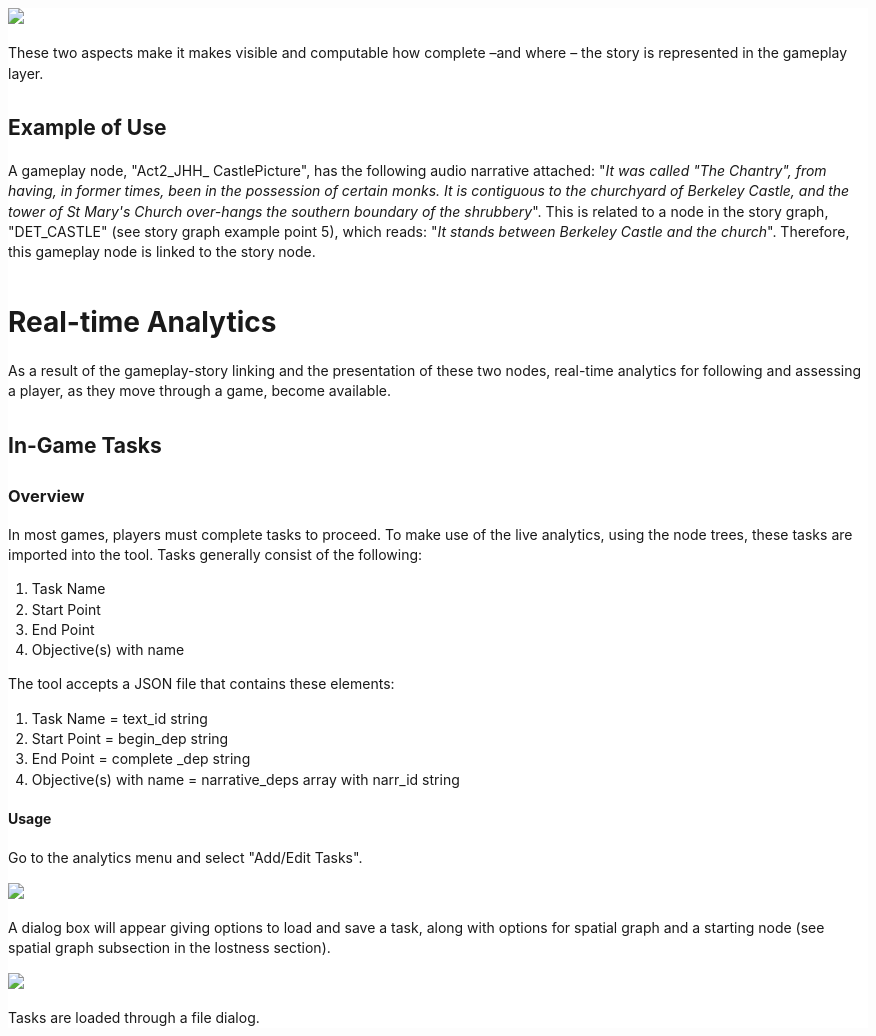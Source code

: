 ![](RackMultipart20200612-4-pevdq5_html_7805504dd8d70069.png)

These two aspects make it makes visible and computable how complete –and where – the story is represented in the gameplay layer.

## Example of Use

A gameplay node, &quot;Act2\_JHH\_ CastlePicture&quot;, has the following audio narrative attached: &quot;_It was called &quot;The Chantry&quot;, from having, in former times, been in the possession of certain monks. It is contiguous to the churchyard of Berkeley Castle, and the tower of St Mary&#39;s Church over-hangs the southern boundary of the shrubbery_&quot;. This is related to a node in the story graph, &quot;DET\_CASTLE&quot; (see story graph example point 5), which reads: &quot;_It stands between Berkeley Castle and the church_&quot;. Therefore, this gameplay node is linked to the story node.

# Real-time Analytics

As a result of the gameplay-story linking and the presentation of these two nodes, real-time analytics for following and assessing a player, as they move through a game, become available.

## In-Game Tasks

### Overview

In most games, players must complete tasks to proceed. To make use of the live analytics, using the node trees, these tasks are imported into the tool. Tasks generally consist of the following:

1. Task Name
2. Start Point
3. End Point
4. Objective(s) with name

The tool accepts a JSON file that contains these elements:

1. Task Name = text\_id string
2. Start Point = begin\_dep string
3. End Point = complete \_dep string
4. Objective(s) with name = narrative\_deps array with narr\_id string

#### Usage

Go to the analytics menu and select &quot;Add/Edit Tasks&quot;.

![](RackMultipart20200612-4-pevdq5_html_252d98438a7f5f21.png)

A dialog box will appear giving options to load and save a task, along with options for spatial graph and a starting node (see spatial graph subsection in the lostness section).

![](RackMultipart20200612-4-pevdq5_html_de51198e78e2abcd.png)

Tasks are loaded through a file dialog.
